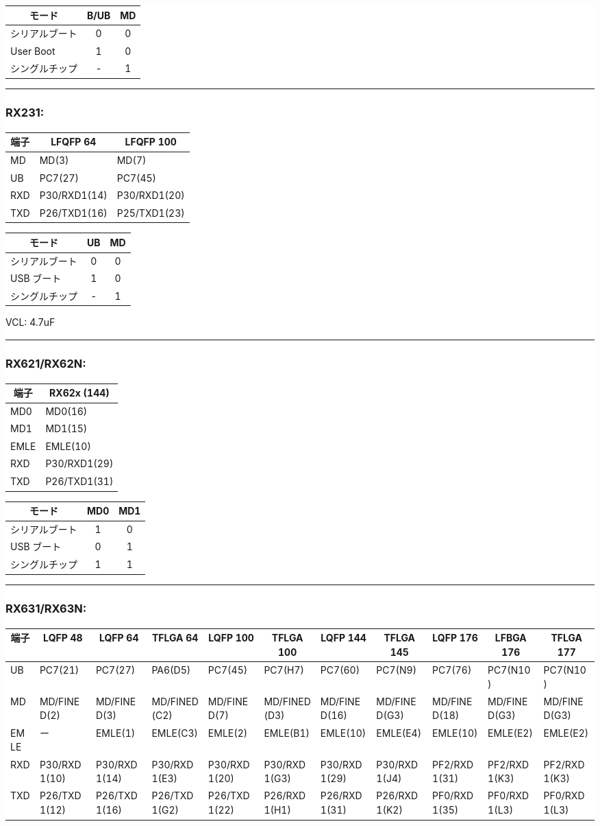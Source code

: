 |モード|B/UB|MD|
|---|:---:|:---:|
|シリアルブート|0|0|
|User Boot|1|0|
|シングルチップ|-|1|

---
### RX231:   
|端子|LFQFP 64|LFQFP 100|
|---|---|---|
|MD|MD(3)|MD(7)|
|UB|PC7(27)|PC7(45)|
|RXD|P30/RXD1(14)|P30/RXD1(20)|
|TXD|P26/TXD1(16)|P25/TXD1(23)|

|モード|UB|MD|
|---|:---:|:---:|
|シリアルブート|0|0|
|USB ブート|1|0|
|シングルチップ|-|1|

VCL: 4.7uF   

---
### RX621/RX62N:   
|端子|RX62x (144)|
|---|---|
|MD0|MD0(16)|
|MD1|MD1(15)|
|EMLE|EMLE(10)|
|RXD|P30/RXD1(29)|
|TXD|P26/TXD1(31)|
   
|モード|MD0|MD1|
|---|:---:|:---:|
|シリアルブート|1|0|
|USB ブート|0|1|
|シングルチップ|1|1|

---
### RX631/RX63N:
|端子|LQFP 48|LQFP 64|TFLGA 64|LQFP 100|TFLGA 100|LQFP 144|TFLGA 145|LQFP 176|LFBGA 176|TFLGA 177|
|---|---|---|---|---|---|---|---|---|---|---|
|UB|PC7(21)|PC7(27)|PA6(D5)|PC7(45)|PC7(H7)|PC7(60)|PC7(N9)|PC7(76)|PC7(N10)|PC7(N10)|
|MD|MD/FINED(2)|MD/FINED(3)|MD/FINED(C2)|MD/FINED(7)|MD/FINED(D3)|MD/FINED(16)|MD/FINED(G3)|MD/FINED(18)|MD/FINED(G3)|MD/FINED(G3)|
|EMLE|ー|EMLE(1)|EMLE(C3)|EMLE(2)|EMLE(B1)|EMLE(10)|EMLE(E4)|EMLE(10)|EMLE(E2)|EMLE(E2)|
|RXD|P30/RXD1(10)|P30/RXD1(14)|P30/RXD1(E3)|P30/RXD1(20)|P30/RXD1(G3)|P30/RXD1(29)|P30/RXD1(J4)|PF2/RXD1(31)|PF2/RXD1(K3)|PF2/RXD1(K3)|
|TXD|P26/TXD1(12)|P26/TXD1(16)|P26/TXD1(G2)|P26/TXD1(22)|P26/RXD1(H1)|P26/RXD1(31)|P26/RXD1(K2)|PF0/RXD1(35)|PF0/RXD1(L3)|PF0/RXD1(L3)|